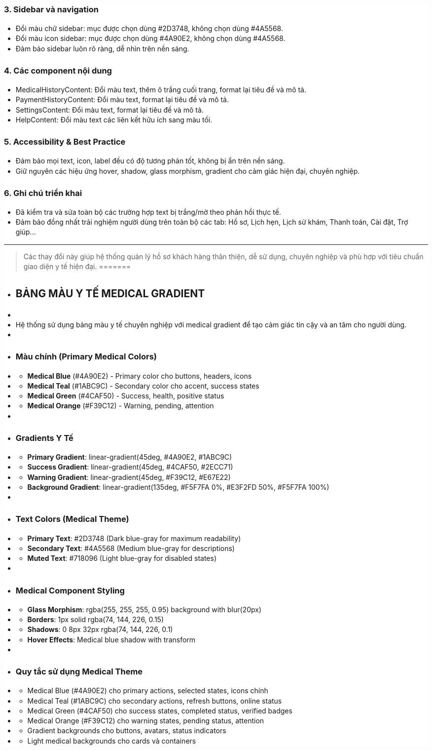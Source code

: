 ### 3. Sidebar và navigation

- Đổi màu chữ sidebar: mục được chọn dùng #2D3748, không chọn dùng #4A5568.
- Đổi màu icon sidebar: mục được chọn dùng #4A90E2, không chọn dùng #4A5568.
- Đảm bảo sidebar luôn rõ ràng, dễ nhìn trên nền sáng.

### 4. Các component nội dung

- MedicalHistoryContent: Đổi màu text, thêm ô trắng cuối trang, format lại tiêu đề và mô tả.
- PaymentHistoryContent: Đổi màu text, format lại tiêu đề và mô tả.
- SettingsContent: Đổi màu text, format lại tiêu đề và mô tả.
- HelpContent: Đổi màu text các liên kết hữu ích sang màu tối.

### 5. Accessibility & Best Practice

- Đảm bảo mọi text, icon, label đều có độ tương phản tốt, không bị ẩn trên nền sáng.
- Giữ nguyên các hiệu ứng hover, shadow, glass morphism, gradient cho cảm giác hiện đại, chuyên nghiệp.

### 6. Ghi chú triển khai

- Đã kiểm tra và sửa toàn bộ các trường hợp text bị trắng/mờ theo phản hồi thực tế.
- Đảm bảo đồng nhất trải nghiệm người dùng trên toàn bộ các tab: Hồ sơ, Lịch hẹn, Lịch sử khám, Thanh toán, Cài đặt, Trợ giúp...

---

> Các thay đổi này giúp hệ thống quản lý hồ sơ khách hàng thân thiện, dễ sử dụng, chuyên nghiệp và phù hợp với tiêu chuẩn giao diện y tế hiện đại.
=======
- ## BẢNG MÀU Y TẾ MEDICAL GRADIENT
-
- Hệ thống sử dụng bảng màu y tế chuyên nghiệp với medical gradient để tạo cảm giác tin cậy và an tâm cho người dùng.
-
- ### Màu chính (Primary Medical Colors)
- - **Medical Blue** (#4A90E2) - Primary color cho buttons, headers, icons
- - **Medical Teal** (#1ABC9C) - Secondary color cho accent, success states
- - **Medical Green** (#4CAF50) - Success, health, positive status
- - **Medical Orange** (#F39C12) - Warning, pending, attention
-
- ### Gradients Y Tế
- - **Primary Gradient**: linear-gradient(45deg, #4A90E2, #1ABC9C)
- - **Success Gradient**: linear-gradient(45deg, #4CAF50, #2ECC71)
- - **Warning Gradient**: linear-gradient(45deg, #F39C12, #E67E22)
- - **Background Gradient**: linear-gradient(135deg, #F5F7FA 0%, #E3F2FD 50%, #F5F7FA 100%)
-
- ### Text Colors (Medical Theme)
- - **Primary Text**: #2D3748 (Dark blue-gray for maximum readability)
- - **Secondary Text**: #4A5568 (Medium blue-gray for descriptions)
- - **Muted Text**: #718096 (Light blue-gray for disabled states)
-
- ### Medical Component Styling
- - **Glass Morphism**: rgba(255, 255, 255, 0.95) background with blur(20px)
- - **Borders**: 1px solid rgba(74, 144, 226, 0.15)
- - **Shadows**: 0 8px 32px rgba(74, 144, 226, 0.1)
- - **Hover Effects**: Medical blue shadow with transform
-
- ### Quy tắc sử dụng Medical Theme
- - Medical Blue (#4A90E2) cho primary actions, selected states, icons chính
- - Medical Teal (#1ABC9C) cho secondary actions, refresh buttons, online status
- - Medical Green (#4CAF50) cho success states, completed status, verified badges
- - Medical Orange (#F39C12) cho warning states, pending status, attention
- - Gradient backgrounds cho buttons, avatars, status indicators
- - Light medical backgrounds cho cards và containers
